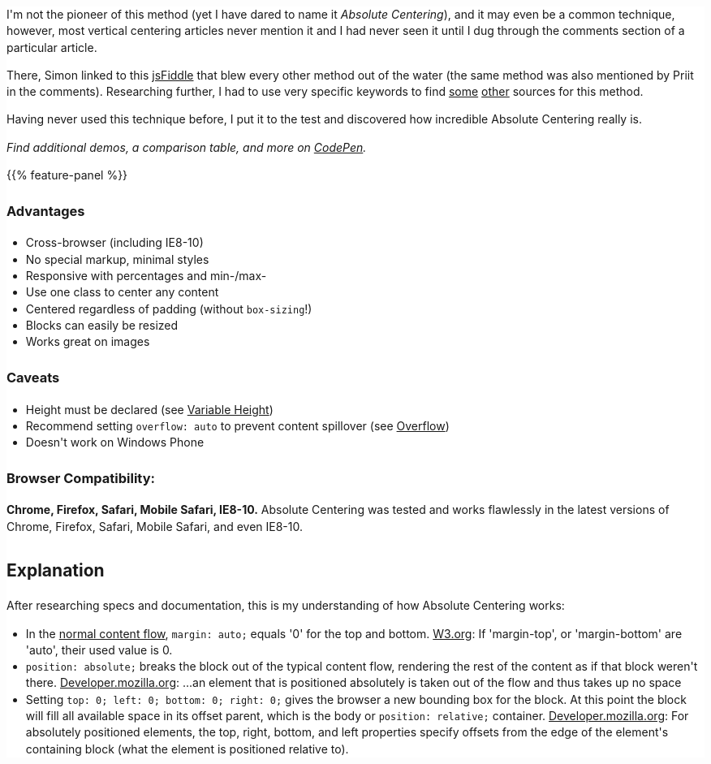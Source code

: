 I'm not the pioneer of this method (yet I have dared to name it <em>Absolute Centering</em>), and it may even be a common technique, however, most vertical centering articles never mention it and I had never seen it until I dug through the comments section of a particular article.

There, Simon</a> linked to this <a href="https://jsfiddle.net/mBBJM/1/">jsFiddle</a> that blew every other method out of the water (the same method was also mentioned by Priit in the comments). Researching further, I had to use very specific keywords to find <a href="https://www.vanseodesign.com/css/vertical-centering/">some</a> <a href="https://www.student.oulu.fi/~laurirai/www/css/middle/">other</a> sources for this method.

Having never used this technique before, I put it to the test and discovered how incredible Absolute Centering really is.

<p><em>Find additional demos, a comparison table, and more on <a href="https://codepen.io/shshaw/details/gEiDt">CodePen</a>.</em></p>

{{% feature-panel %}}

### Advantages

- Cross-browser (including IE8-10)
- No special markup, minimal styles
- Responsive with percentages and min-/max-
- Use one class to center any content
- Centered regardless of padding (without <code>box-sizing</code>!)
- Blocks can easily be resized
- Works great on images

### Caveats

- Height must be declared (see <a href="https://www.smashingmagazine.com/2013/08/09/absolute-horizontal-vertical-centering-css/2#Height">Variable Height</a>)
- Recommend setting <code>overflow: auto</code> to prevent content spillover (see <a href="#Overflow">Overflow</a>)
- Doesn't work on Windows Phone

### Browser Compatibility:

<strong> Chrome, Firefox, Safari, Mobile Safari, IE8-10.</strong>
Absolute Centering was tested and works flawlessly in the latest versions of Chrome, Firefox, Safari, Mobile Safari, and even IE8-10.

## Explanation

After researching specs and documentation, this is my understanding of how Absolute Centering works:

- In the <a href="https://taligarsiel.com/Projects/howbrowserswork1.htm#Layout">normal content flow</a>, <code>margin: auto;</code> equals '0' for the top and bottom.
<a href="https://www.w3.org/TR/CSS2/visudet.html#normal-block">W3.org</a>: If 'margin-top', or 'margin-bottom' are 'auto', their used value is 0.
- <code>position: absolute;</code> breaks the block out of the typical content flow, rendering the rest of the content as if that block weren't there.
<a href="https://developer.mozilla.org/en-US/docs/Web/CSS/position#Absolute_positioning">Developer.mozilla.org</a>: ...an element that is positioned absolutely is taken out of the flow and thus takes up no space
- Setting <code>top: 0; left: 0; bottom: 0; right: 0;</code> gives the browser a new bounding box for the block. At this point the block will fill all available space in its offset parent, which is the body or <code>position: relative;</code> container. <a href="https://developer.mozilla.org/en-US/docs/Web/CSS/position#Notes">Developer.mozilla.org</a>: For absolutely positioned elements, the top, right, bottom, and left properties specify offsets from the edge of the element's containing block (what the element is positioned relative to).